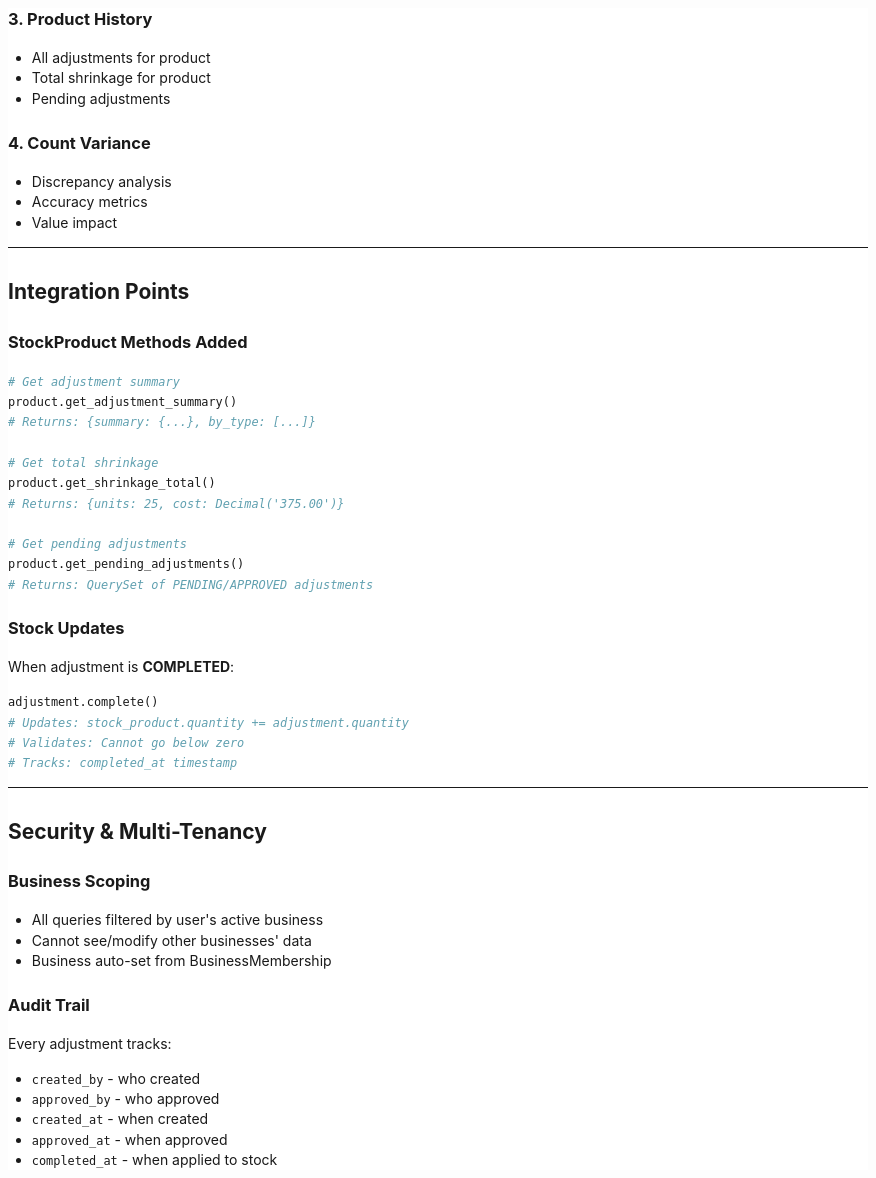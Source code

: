 ### 3. Product History
- All adjustments for product
- Total shrinkage for product
- Pending adjustments

### 4. Count Variance
- Discrepancy analysis
- Accuracy metrics
- Value impact

---

## Integration Points

### StockProduct Methods Added

```python
# Get adjustment summary
product.get_adjustment_summary()
# Returns: {summary: {...}, by_type: [...]}

# Get total shrinkage
product.get_shrinkage_total()
# Returns: {units: 25, cost: Decimal('375.00')}

# Get pending adjustments
product.get_pending_adjustments()
# Returns: QuerySet of PENDING/APPROVED adjustments
```

### Stock Updates

When adjustment is **COMPLETED**:
```python
adjustment.complete()
# Updates: stock_product.quantity += adjustment.quantity
# Validates: Cannot go below zero
# Tracks: completed_at timestamp
```

---

## Security & Multi-Tenancy

### Business Scoping
- All queries filtered by user's active business
- Cannot see/modify other businesses' data
- Business auto-set from BusinessMembership

### Audit Trail
Every adjustment tracks:
- `created_by` - who created
- `approved_by` - who approved
- `created_at` - when created
- `approved_at` - when approved
- `completed_at` - when applied to stock
